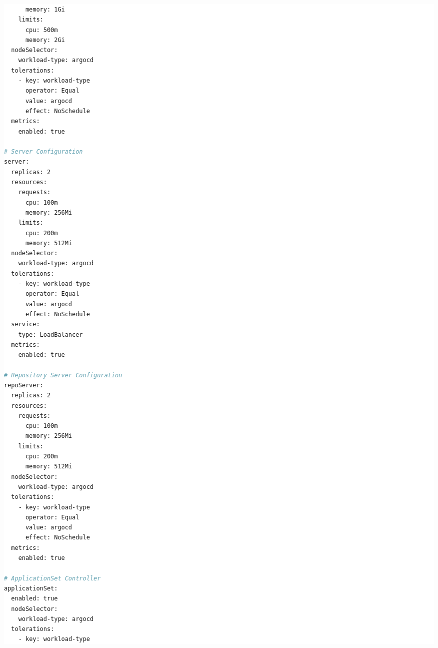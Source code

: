 ```bash
      memory: 1Gi
    limits:
      cpu: 500m
      memory: 2Gi
  nodeSelector:
    workload-type: argocd
  tolerations:
    - key: workload-type
      operator: Equal
      value: argocd
      effect: NoSchedule
  metrics:
    enabled: true

# Server Configuration  
server:
  replicas: 2
  resources:
    requests:
      cpu: 100m
      memory: 256Mi
    limits:
      cpu: 200m
      memory: 512Mi
  nodeSelector:
    workload-type: argocd
  tolerations:
    - key: workload-type
      operator: Equal
      value: argocd
      effect: NoSchedule
  service:
    type: LoadBalancer
  metrics:
    enabled: true

# Repository Server Configuration
repoServer:
  replicas: 2
  resources:
    requests:
      cpu: 100m
      memory: 256Mi
    limits:
      cpu: 200m
      memory: 512Mi
  nodeSelector:
    workload-type: argocd
  tolerations:
    - key: workload-type
      operator: Equal
      value: argocd
      effect: NoSchedule
  metrics:
    enabled: true

# ApplicationSet Controller
applicationSet:
  enabled: true
  nodeSelector:
    workload-type: argocd
  tolerations:
    - key: workload-type
```